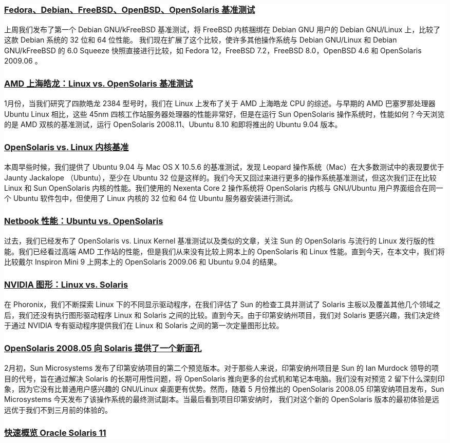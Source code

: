 
### [Fedora、Debian、FreeBSD、OpenBSD、OpenSolaris 基准测试](http://www.phoronix.com/vr.php?view=14533)


 上周我们发布了第一个 Debian GNU/kFreeBSD 基准测试，将 FreeBSD 内核捆绑在 Debian GNU 用户的 Debian GNU/Linux 上，比较了这款 Debian 系统的 32 位和 64 位性能。 我们现在扩展了这个比较，使许多其他操作系统与 Debian GNU/Linux 和 Debian GNU/kFreeBSD 的 6.0 Squeeze 快照直接进行比较，如 Fedora 12，FreeBSD 7.2，FreeBSD 8.0，OpenBSD 4.6 和 OpenSolaris 2009.06 。 


### [AMD 上海皓龙：Linux vs. OpenSolaris 基准测试](http://www.phoronix.com/vr.php?view=13475)


 1月份，当我们研究了四款皓龙 2384 型号时，我们在 Linux 上发布了关于 AMD 上海皓龙 CPU 的综述。与早期的 AMD 巴塞罗那处理器 Ubuntu Linux 相比，这些 45nm 四核工作站服务器处理器的性能非常好，但是在运行 Sun OpenSolaris 操作系统时，性能如何？今天浏览的是 AMD 双核的基准测试，运行 OpenSolaris 2008.11、Ubuntu 8.10 和即将推出的 Ubuntu 9.04 版本。


### [OpenSolaris vs. Linux 内核基准](http://www.phoronix.com/vr.php?view=13826)


本周早些时候，我们提供了 Ubuntu 9.04 与 Mac OS X 10.5.6 的基准测试，发现 Leopard 操作系统（Mac）在大多数测试中的表现要优于 Jaunty Jackalope （Ubuntu），至少在 Ubuntu 32 位是这样的。我们今天又回过来进行更多的操作系统基准测试，但这次我们正在比较 Linux 和 Sun OpenSolaris 内核的性能。我们使用的 Nexenta Core 2 操作系统将 OpenSolaris 内核与 GNU/Ubuntu 用户界面组合在同一个 Ubuntu 软件包中，但使用了 Linux 内核的 32 位和 64 位 Ubuntu 服务器安装进行测试。 


### [Netbook 性能：Ubuntu vs. OpenSolaris](http://www.phoronix.com/vr.php?view=14039)


过去，我们已经发布了 OpenSolaris vs. Linux Kernel 基准测试以及类似的文章，关注 Sun 的 OpenSolaris 与流行的 Linux 发行版的性能。我们已经看过高端 AMD 工作站的性能，但是我们从来没有比较上网本上的 OpenSolaris 和 Linux 性能。直到今天，在本文中，我们将比较戴尔 Inspiron Mini 9 上网本上的 OpenSolaris 2009.06 和 Ubuntu 9.04 的结果。


### [NVIDIA 图形：Linux vs. Solaris](http://www.phoronix.com/vr.php?view=10301)


在 Phoronix，我们不断探索 Linux 下的不同显示驱动程序，在我们评估了 Sun 的检查工具并测试了 Solaris 主板以及覆盖其他几个领域之后，我们还没有执行图形驱动程序 Linux 和 Solaris 之间的比较。直到今天。由于印第安纳州项目，我们对 Solaris 更感兴趣，我们决定终于通过 NVIDIA 专有驱动程序提供我们在 Linux 和 Solaris 之间的第一次定量图形比较。


### [OpenSolaris 2008.05 向 Solaris 提供了一个新面孔](http://www.phoronix.com/vr.php?view=12269)


2月初，Sun Microsystems 发布了印第安纳项目的第二个预览版本。对于那些人来说，印第安纳州项目是 Sun 的 Ian Murdock 领导的项目的代号，旨在通过解决 Solaris 的长期可用性问题，将 OpenSolaris 推向更多的台式机和笔记本电脑。我们没有对预览 2 留下什么深刻印象，因为它没有比普通用户感兴趣的 GNU/Linux 桌面更有优势。然而，随着 5 月份推出的 OpenSolaris 2008.05 印第安纳项目发布，Sun Microsystems 今天发布了该操作系统的最终测试副本。当最后看到项目印第安纳时， 我们对这个新的 OpenSolaris 版本的最初体验是远远优于我们不到三月前的体验的。


### [快速概览 Oracle Solaris 11](http://www.phoronix.com/vr.php?view=16681)
